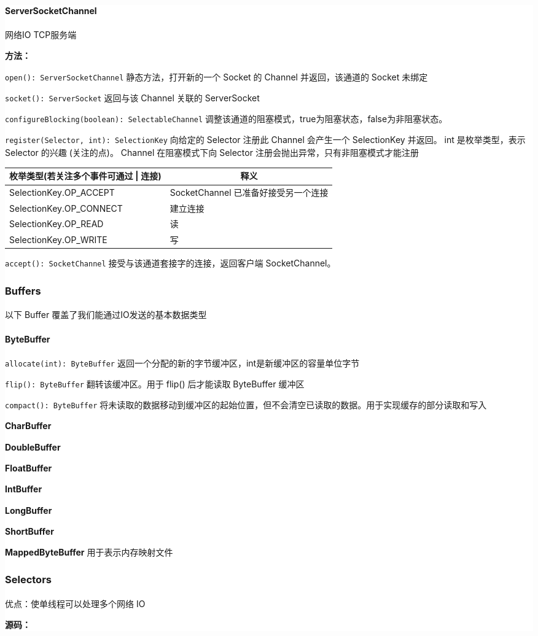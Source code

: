 #### ServerSocketChannel

网络IO TCP服务端

**方法：**

`open(): ServerSocketChannel` 静态方法，打开新的一个 Socket 的 Channel 并返回，该通道的 Socket 未绑定

`socket(): ServerSocket` 返回与该 Channel 关联的 ServerSocket

`configureBlocking(boolean): SelectableChannel` 调整该通道的阻塞模式，true为阻塞状态，false为非阻塞状态。

`register(Selector, int): SelectionKey` 向给定的 Selector 注册此 Channel 会产生一个 SelectionKey 并返回。
int 是枚举类型，表示 Selector 的兴趣 (关注的点)。
Channel 在阻塞模式下向 Selector 注册会抛出异常，只有非阻塞模式才能注册

| 枚举类型(若关注多个事件可通过 \| 连接) | 释义                                 |
| -------------------------------------- | ------------------------------------ |
| SelectionKey.OP_ACCEPT                 | SocketChannel 已准备好接受另一个连接 |
| SelectionKey.OP_CONNECT                | 建立连接                             |
| SelectionKey.OP_READ                   | 读                                   |
| SelectionKey.OP_WRITE                  | 写                                   |

`accept(): SocketChannel` 接受与该通道套接字的连接，返回客户端 SocketChannel。

### Buffers

以下 Buffer 覆盖了我们能通过IO发送的基本数据类型

#### ByteBuffer

`allocate(int): ByteBuffer` 返回一个分配的新的字节缓冲区，int是新缓冲区的容量单位字节

`flip(): ByteBuffer` 翻转该缓冲区。用于 flip() 后才能读取 ByteBuffer 缓冲区

`compact(): ByteBuffer` 将未读取的数据移动到缓冲区的起始位置，但不会清空已读取的数据。用于实现缓存的部分读取和写入

**CharBuffer**

**DoubleBuffer**

**FloatBuffer**

**IntBuffer**

**LongBuffer**

**ShortBuffer**

**MappedByteBuffer**
用于表示内存映射文件

### Selectors

优点：使单线程可以处理多个网络 IO

**源码：**
